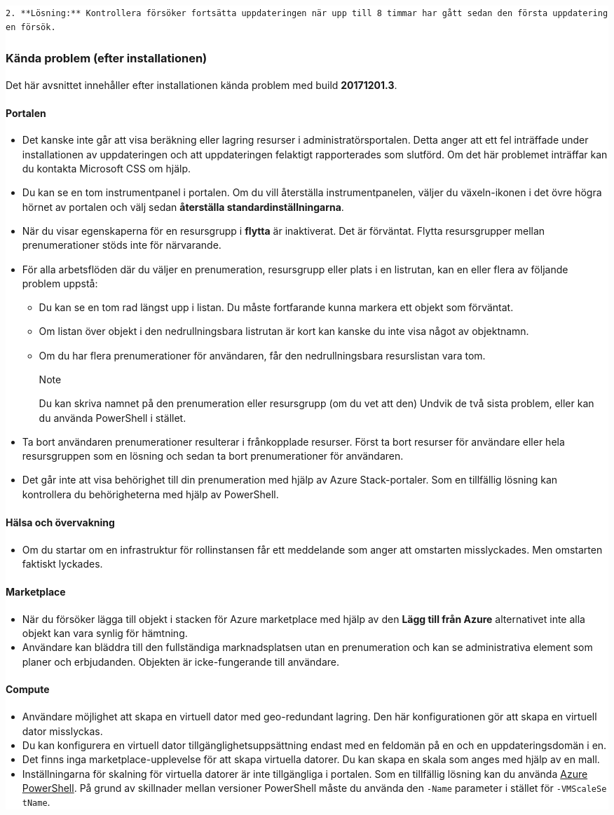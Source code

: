     2. **Lösning:** Kontrollera försöker fortsätta uppdateringen när upp till 8 timmar har gått sedan den första uppdateringen försök.

### <a name="known-issues-post-installation"></a>Kända problem (efter installationen)

Det här avsnittet innehåller efter installationen kända problem med build **20171201.3**.

#### <a name="portal"></a>Portalen

- Det kanske inte går att visa beräkning eller lagring resurser i administratörsportalen. Detta anger att ett fel inträffade under installationen av uppdateringen och att uppdateringen felaktigt rapporterades som slutförd. Om det här problemet inträffar kan du kontakta Microsoft CSS om hjälp.
- Du kan se en tom instrumentpanel i portalen. Om du vill återställa instrumentpanelen, väljer du växeln-ikonen i det övre högra hörnet av portalen och välj sedan **återställa standardinställningarna**.
- När du visar egenskaperna för en resursgrupp i **flytta** är inaktiverat. Det är förväntat. Flytta resursgrupper mellan prenumerationer stöds inte för närvarande.
- För alla arbetsflöden där du väljer en prenumeration, resursgrupp eller plats i en listrutan, kan en eller flera av följande problem uppstå:

   - Du kan se en tom rad längst upp i listan. Du måste fortfarande kunna markera ett objekt som förväntat.
   - Om listan över objekt i den nedrullningsbara listrutan är kort kan kanske du inte visa något av objektnamn.
   - Om du har flera prenumerationer för användaren, får den nedrullningsbara resurslistan vara tom. 

        > [!NOTE]
        > Du kan skriva namnet på den prenumeration eller resursgrupp (om du vet att den) Undvik de två sista problem, eller kan du använda PowerShell i stället.

- Ta bort användaren prenumerationer resulterar i frånkopplade resurser. Först ta bort resurser för användare eller hela resursgruppen som en lösning och sedan ta bort prenumerationer för användaren.
- Det går inte att visa behörighet till din prenumeration med hjälp av Azure Stack-portaler. Som en tillfällig lösning kan kontrollera du behörigheterna med hjälp av PowerShell.

#### <a name="health-and-monitoring"></a>Hälsa och övervakning

- Om du startar om en infrastruktur för rollinstansen får ett meddelande som anger att omstarten misslyckades. Men omstarten faktiskt lyckades.

#### <a name="marketplace"></a>Marketplace
- När du försöker lägga till objekt i stacken för Azure marketplace med hjälp av den **Lägg till från Azure** alternativet inte alla objekt kan vara synlig för hämtning.
- Användare kan bläddra till den fullständiga marknadsplatsen utan en prenumeration och kan se administrativa element som planer och erbjudanden. Objekten är icke-fungerande till användare.

#### <a name="compute"></a>Compute
- Användare möjlighet att skapa en virtuell dator med geo-redundant lagring. Den här konfigurationen gör att skapa en virtuell dator misslyckas.
- Du kan konfigurera en virtuell dator tillgänglighetsuppsättning endast med en feldomän på en och en uppdateringsdomän i en.
- Det finns inga marketplace-upplevelse för att skapa virtuella datorer. Du kan skapa en skala som anges med hjälp av en mall.
- Inställningarna för skalning för virtuella datorer är inte tillgängliga i portalen. Som en tillfällig lösning kan du använda [Azure PowerShell](https://docs.microsoft.com/azure/virtual-machine-scale-sets/virtual-machine-scale-sets-manage-powershell#change-the-capacity-of-a-scale-set). På grund av skillnader mellan versioner PowerShell måste du använda den `-Name` parameter i stället för `-VMScaleSetName`.
 